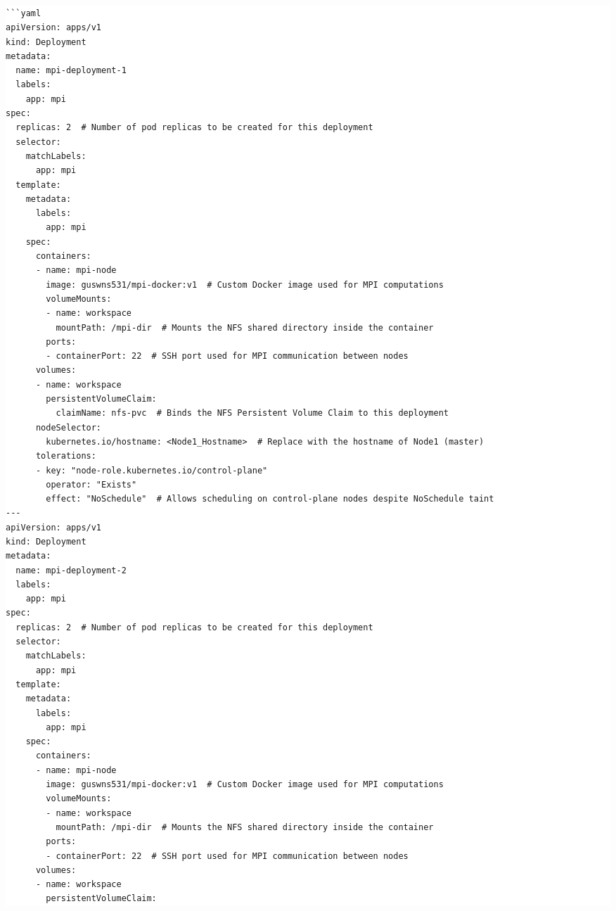     ```yaml
    apiVersion: apps/v1
    kind: Deployment
    metadata:
      name: mpi-deployment-1
      labels:
        app: mpi
    spec:
      replicas: 2  # Number of pod replicas to be created for this deployment
      selector:
        matchLabels:
          app: mpi
      template:
        metadata:
          labels:
            app: mpi  
        spec:
          containers:
          - name: mpi-node
            image: guswns531/mpi-docker:v1  # Custom Docker image used for MPI computations
            volumeMounts:
            - name: workspace
              mountPath: /mpi-dir  # Mounts the NFS shared directory inside the container
            ports:
            - containerPort: 22  # SSH port used for MPI communication between nodes
          volumes:
          - name: workspace
            persistentVolumeClaim:
              claimName: nfs-pvc  # Binds the NFS Persistent Volume Claim to this deployment
          nodeSelector:
            kubernetes.io/hostname: <Node1_Hostname>  # Replace with the hostname of Node1 (master)
          tolerations:
          - key: "node-role.kubernetes.io/control-plane"
            operator: "Exists"
            effect: "NoSchedule"  # Allows scheduling on control-plane nodes despite NoSchedule taint
    ---
    apiVersion: apps/v1
    kind: Deployment
    metadata:
      name: mpi-deployment-2
      labels:
        app: mpi
    spec:
      replicas: 2  # Number of pod replicas to be created for this deployment
      selector:
        matchLabels:
          app: mpi  
      template:
        metadata:
          labels:
            app: mpi  
        spec:
          containers:
          - name: mpi-node
            image: guswns531/mpi-docker:v1  # Custom Docker image used for MPI computations
            volumeMounts:
            - name: workspace
              mountPath: /mpi-dir  # Mounts the NFS shared directory inside the container
            ports:
            - containerPort: 22  # SSH port used for MPI communication between nodes
          volumes:
          - name: workspace
            persistentVolumeClaim: